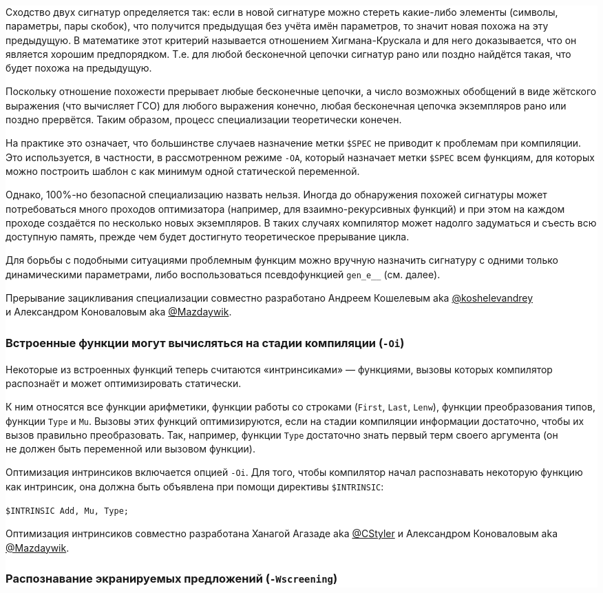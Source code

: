 Сходство двух сигнатур определяется так: если в новой сигнатуре можно стереть
какие-либо элементы (символы, параметры, пары скобок), что получится предыдущая
без учёта имён параметров, то значит новая похожа на эту предыдущую.
В математике этот критерий называется отношением Хигмана-Крускала и для него
доказывается, что он является хорошим предпорядком. Т.е. для любой бесконечной
цепочки сигнатур рано или поздно найдётся такая, что будет похожа на предыдущую.

Поскольку отношение похожести прерывает любые бесконечные цепочки, а число
возможных обобщений в виде жётского выражения (что вычисляет ГСО) для любого
выражения конечно, любая бесконечная цепочка экземпляров рано или поздно
прервётся. Таким образом, процесс специализации теоретически конечен.

На практике это означает, что большинстве случаев назначение метки `$SPEC`
не приводит к проблемам при компиляции. Это используется, в частности,
в рассмотренном режиме `-OA`, который назначает метки `$SPEC` всем функциям,
для которых можно построить шаблон с как минимум одной статической переменной.

Однако, 100%-но безопасной специализацию назвать нельзя. Иногда до обнаружения
похожей сигнатуры может потребоваться много проходов оптимизатора (например,
для взаимно-рекурсивных функций) и при этом на каждом проходе создаётся
по несколько новых экземпляров. В таких случаях компилятор может надолго
задуматься и съесть всю доступную память, прежде чем будет достигнуто
теоретическое прерывание цикла.

Для борьбы с подобными ситуациями проблемным функцим можно вручную назначить
сигнатуру с одними только динамическими параметрами, либо воспользоваться
псевдофункцией `gen_e__` (см. далее).

Прерывание зацикливания специализации совместно разработано Андреем Кошелевым
aka [@koshelevandrey][koshelevandrey] и Александром Коноваловым aka
[@Mazdaywik][Mazdaywik].

### Встроенные функции могут вычисляться на стадии компиляции (`-Oi`)

Некоторые из встроенных функций теперь считаются «интринсиками» — функциями,
вызовы которых компилятор распознаёт и может оптимизировать статически.

К ним относятся все функции арифметики, функции работы со строками (`First`,
`Last`, `Lenw`), функции преобразования типов, функции `Type` и `Mu`. Вызовы
этих функций оптимизируются, если на стадии компиляции информации достаточно,
чтобы их вызов правильно преобразовать. Так, например, функции `Type` достаточно
знать первый терм своего аргумента (он не должен быть переменной или вызовом
функции).

Оптимизация интринсиков включается опцией `-Oi`. Для того, чтобы компилятор
начал распознавать некоторую функцию как интринсик, она должна быть объявлена
при помощи директивы `$INTRINSIC`:

    $INTRINSIC Add, Mu, Type;

Оптимизация интринсиков совместно разработана Ханагой Агазаде aka
[@CStyler][CStyler] и Александром Коноваловым aka [@Mazdaywik][Mazdaywik].

### Распознавание экранируемых предложений (`-Wscreening`)


[simple-refal-distrib]: https://github.com/bmstu-iu9/simple-refal-distrib.git
[Santalov]:             https://github.com/Santalov
[penachett]:            https://github.com/penachett
[Kaelena]:              https://github.com/Kaelena
[Mazdaywik]:            https://github.com/Mazdaywik
[koshelevandrey]:       https://github.com/koshelevandrey
[CStyler]:              https://github.com/CStyler
[nexterot]:             https://github.com/nexterot
[TonitaN]:              https://github.com/TonitaN
[refal-5-framework]:    https://github.com/Mazdaywik/refal-5-framework
[suova]:                https://github.com/suova
[GDVFox]:               https://github.com/GDVFox
[InfiniteDisorder]:     https://github.com/InfiniteDisorder
[StrixSeloputo]:        https://github.com/StrixSeloputo
[sovarka]:              https://github.com/sovarka
[torrentino555]:        https://github.com/torrentino555
[kategimranova]:        https://github.com/kategimranova
[kupihleba]:            https://github.com/kupihleba
[DimaYakov]:            https://github.com/DimaYakov
[romahurchakov]:        https://github.com/romahurchakov
[anyasinyavskaya]:      https://github.com/anyasinyavskaya
[KazuriCode]:           https://github.com/KazuriCode
[mrbell270]:            https://github.com/mrbell270
[AsadiR]:               https://github.com/AsadiR